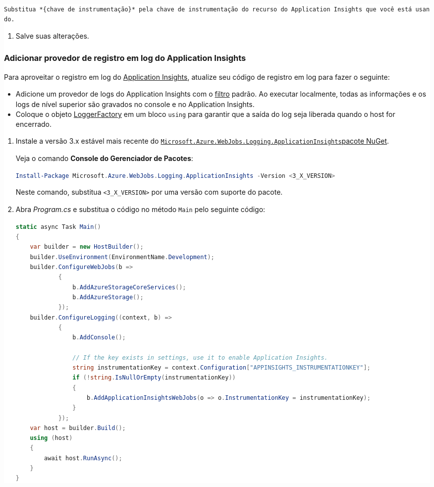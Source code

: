     Substitua *{chave de instrumentação}* pela chave de instrumentação do recurso do Application Insights que você está usando.

1. Salve suas alterações.

### <a name="add-application-insights-logging-provider"></a>Adicionar provedor de registro em log do Application Insights

Para aproveitar o registro em log do [Application Insights](../azure-monitor/app/app-insights-overview.md), atualize seu código de registro em log para fazer o seguinte:

* Adicione um provedor de logs do Application Insights com o [filtro](webjobs-sdk-how-to.md#log-filtering) padrão. Ao executar localmente, todas as informações e os logs de nível superior são gravados no console e no Application Insights.
* Coloque o objeto [LoggerFactory](./webjobs-sdk-how-to.md#logging-and-monitoring) em um bloco `using` para garantir que a saída do log seja liberada quando o host for encerrado.

1. Instale a versão 3.x estável mais recente do [`Microsoft.Azure.WebJobs.Logging.ApplicationInsights`pacote NuGet](https://www.nuget.org/packages/Microsoft.Azure.WebJobs.Logging.ApplicationInsights/).

   Veja o comando **Console do Gerenciador de Pacotes**:

   ```powershell
   Install-Package Microsoft.Azure.WebJobs.Logging.ApplicationInsights -Version <3_X_VERSION>
   ```
    Neste comando, substitua `<3_X_VERSION>` por uma versão com suporte do pacote.

1. Abra *Program.cs* e substitua o código no método `Main` pelo seguinte código:

    ```cs
    static async Task Main()
    {
        var builder = new HostBuilder();
        builder.UseEnvironment(EnvironmentName.Development);
        builder.ConfigureWebJobs(b =>
                {
                    b.AddAzureStorageCoreServices();
                    b.AddAzureStorage();
                });
        builder.ConfigureLogging((context, b) =>
                {
                    b.AddConsole();

                    // If the key exists in settings, use it to enable Application Insights.
                    string instrumentationKey = context.Configuration["APPINSIGHTS_INSTRUMENTATIONKEY"];
                    if (!string.IsNullOrEmpty(instrumentationKey))
                    {
                        b.AddApplicationInsightsWebJobs(o => o.InstrumentationKey = instrumentationKey);
                    }
                });
        var host = builder.Build();
        using (host)
        {
            await host.RunAsync();
        }
    }
    ```
